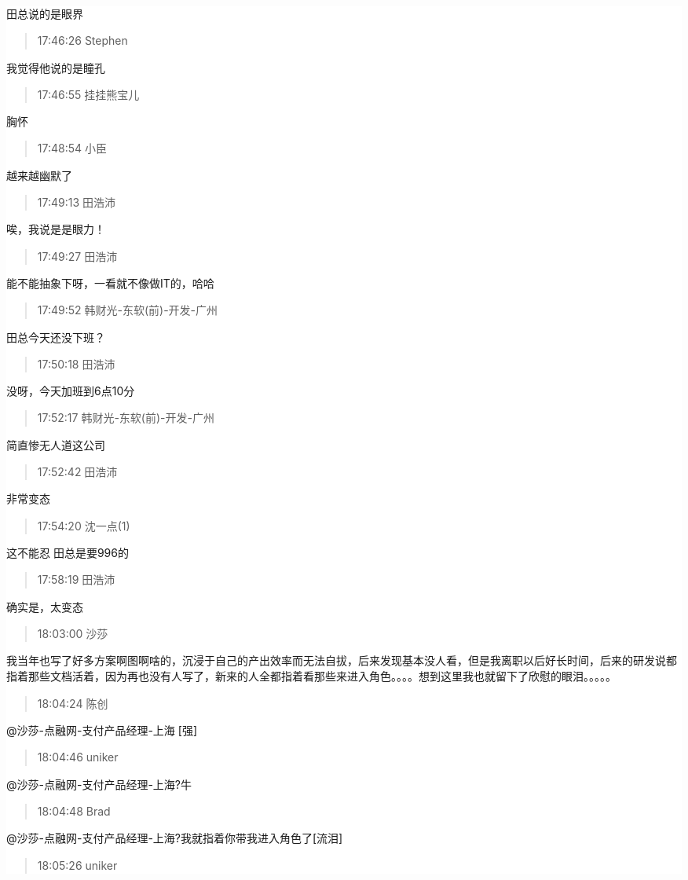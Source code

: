 田总说的是眼界  
   
> 17:46:26  Stephen  
   
我觉得他说的是瞳孔  
   
> 17:46:55  挂挂熊宝儿  
   
胸怀  
   
> 17:48:54  小臣  
   
越来越幽默了  
   
> 17:49:13  田浩沛  
   
唉，我说是是眼力！  
   
> 17:49:27  田浩沛  
   
能不能抽象下呀，一看就不像做IT的，哈哈  
   
> 17:49:52  韩财光-东软(前)-开发-广州  
   
田总今天还没下班？  
   
> 17:50:18  田浩沛  
   
没呀，今天加班到6点10分  
   
> 17:52:17  韩财光-东软(前)-开发-广州  
   
简直惨无人道这公司  
   
> 17:52:42  田浩沛  
   
非常变态  
   
> 17:54:20  沈一点(1)  
   
这不能忍 田总是要996的  
   
> 17:58:19  田浩沛  
   
确实是，太变态  
   
> 18:03:00  沙莎  
   
我当年也写了好多方案啊图啊啥的，沉浸于自己的产出效率而无法自拔，后来发现基本没人看，但是我离职以后好长时间，后来的研发说都指着那些文档活着，因为再也没有人写了，新来的人全都指着看那些来进入角色。。。。想到这里我也就留下了欣慰的眼泪。。。。。  
   
> 18:04:24  陈创  
   
@沙莎-点融网-支付产品经理-上海  [强]  
   
> 18:04:46  uniker  
   
@沙莎-点融网-支付产品经理-上海?牛  
   
> 18:04:48  Brad  
   
@沙莎-点融网-支付产品经理-上海?我就指着你带我进入角色了[流泪]  
   
> 18:05:26  uniker  
   